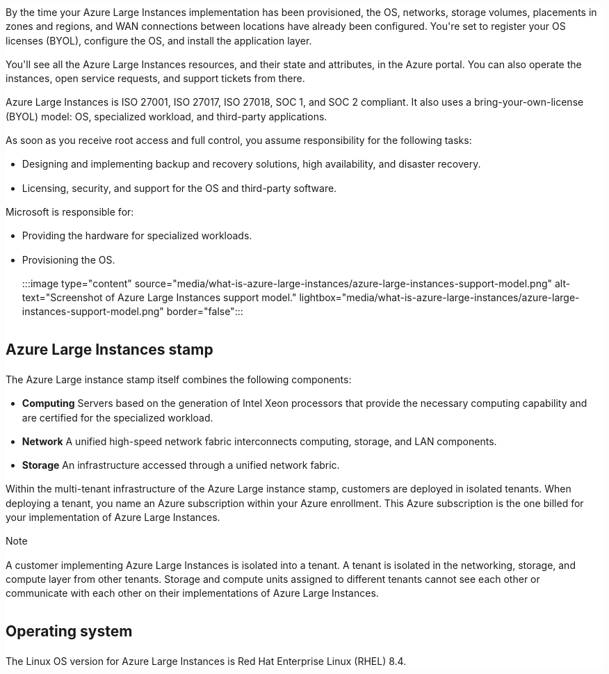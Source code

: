 By the time your Azure Large Instances implementation has been provisioned, the OS, networks, storage volumes, placements in zones and regions, and WAN connections between locations have already been configured.
You're set to register your OS licenses (BYOL), configure the OS, and install the application layer.

You'll see all the Azure Large Instances resources, and their state and attributes, in the Azure portal. You can also operate the instances, open service requests, and support tickets from there. 

Azure Large Instances is ISO 27001, ISO 27017, ISO 27018, SOC 1, and SOC 2 compliant. It also uses a bring-your-own-license (BYOL) model: OS, specialized workload, and third-party applications.

As soon as you receive root access and full control, you assume responsibility for the following tasks:

- Designing and implementing backup and recovery solutions, high availability, and disaster recovery.

- Licensing, security, and support for the OS and third-party software.

Microsoft is responsible for:
- Providing the hardware for specialized workloads.
- Provisioning the OS.

    :::image type="content" source="media/what-is-azure-large-instances/azure-large-instances-support-model.png" alt-text="Screenshot of Azure Large Instances support model." lightbox="media/what-is-azure-large-instances/azure-large-instances-support-model.png" border="false":::


## Azure Large Instances stamp

The Azure Large instance stamp itself combines the following components:

* **Computing**
Servers based on the generation of Intel Xeon processors that provide the necessary computing capability and are certified for the specialized workload.

* **Network**
A unified high-speed network fabric interconnects computing, storage, and LAN components.

* **Storage**
An infrastructure accessed through a unified network fabric.

Within the multi-tenant infrastructure of the Azure Large instance stamp, customers are deployed in isolated tenants.
When deploying a tenant, you name an Azure subscription within your Azure enrollment. 
This Azure subscription is the one billed for your implementation of Azure Large Instances.

> [!Note]
> A customer implementing Azure Large Instances is isolated into a tenant.
A tenant is isolated in the networking, storage, and compute layer from other tenants.
Storage and compute units assigned to different tenants cannot see each other or communicate with each other on their implementations of Azure Large Instances.

## Operating system

The Linux OS version for Azure Large Instances is Red Hat Enterprise Linux (RHEL) 8.4.  
